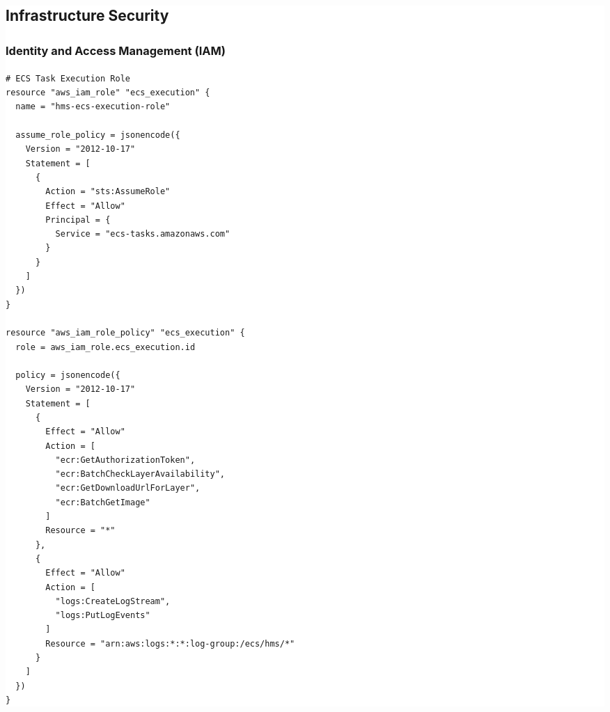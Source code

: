 ## Infrastructure Security

### Identity and Access Management (IAM)

```hcl
# ECS Task Execution Role
resource "aws_iam_role" "ecs_execution" {
  name = "hms-ecs-execution-role"

  assume_role_policy = jsonencode({
    Version = "2012-10-17"
    Statement = [
      {
        Action = "sts:AssumeRole"
        Effect = "Allow"
        Principal = {
          Service = "ecs-tasks.amazonaws.com"
        }
      }
    ]
  })
}

resource "aws_iam_role_policy" "ecs_execution" {
  role = aws_iam_role.ecs_execution.id

  policy = jsonencode({
    Version = "2012-10-17"
    Statement = [
      {
        Effect = "Allow"
        Action = [
          "ecr:GetAuthorizationToken",
          "ecr:BatchCheckLayerAvailability",
          "ecr:GetDownloadUrlForLayer",
          "ecr:BatchGetImage"
        ]
        Resource = "*"
      },
      {
        Effect = "Allow"
        Action = [
          "logs:CreateLogStream",
          "logs:PutLogEvents"
        ]
        Resource = "arn:aws:logs:*:*:log-group:/ecs/hms/*"
      }
    ]
  })
}
```
